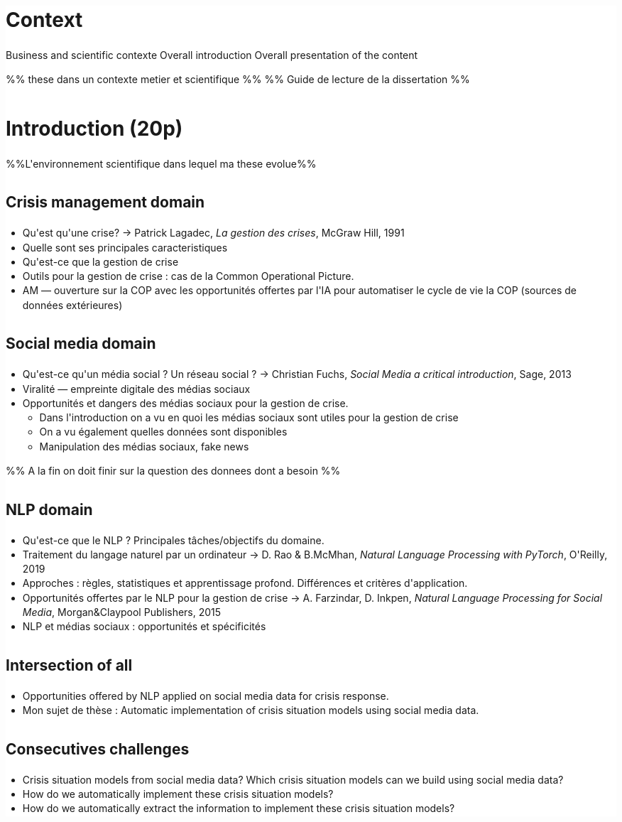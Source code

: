 # Context

Business and scientific contexte
Overall introduction
Overall presentation of the content

%% these dans un contexte metier et scientifique %%
%% Guide de lecture de la dissertation %%

# Introduction (20p)
%%L'environnement scientifique dans lequel ma these evolue%%
## Crisis management domain
- Qu'est qu'une crise? -> Patrick Lagadec, _La gestion des crises_, McGraw Hill, 1991
- Quelle sont ses principales caracteristiques
- Qu'est-ce que la gestion de crise
- Outils pour la gestion de crise : cas de la Common Operational Picture.
- AM — ouverture sur la COP avec les opportunités offertes par l'IA pour automatiser le cycle de vie la COP (sources de données extérieures)

## Social media domain
- Qu'est-ce qu'un média social ? Un réseau social ? -> Christian Fuchs, _Social Media a critical introduction_, Sage, 2013
- Viralité — empreinte digitale des médias sociaux
- Opportunités et dangers des médias sociaux pour la gestion de crise.
	- Dans l'introduction on a vu en quoi les médias sociaux sont utiles pour la gestion de crise
	- On a vu également quelles données sont disponibles
	- Manipulation des médias sociaux, fake news

%% A la fin on doit finir sur la question des donnees dont a besoin %%

## NLP domain
- Qu'est-ce que le NLP ? Principales tâches/objectifs du domaine.
- Traitement du langage naturel par un ordinateur -> D. Rao & B.McMhan, _Natural Language Processing with PyTorch_, O'Reilly, 2019
- Approches : règles, statistiques et apprentissage profond. Différences et critères d'application.
- Opportunités offertes par le NLP pour la gestion de crise -> A. Farzindar, D. Inkpen, _Natural Language Processing for Social Media_, Morgan&Claypool Publishers, 2015 
- NLP et médias sociaux : opportunités et spécificités

## Intersection of all
- Opportunities offered by NLP applied on social media data for crisis response.
- Mon sujet de thèse : Automatic implementation of crisis situation models using social media data.

## Consecutives challenges
- Crisis situation models from social media data? Which crisis situation models can we build using social media data?
- How do we automatically implement these crisis situation models?
- How do we automatically extract the information to implement these crisis situation models?
